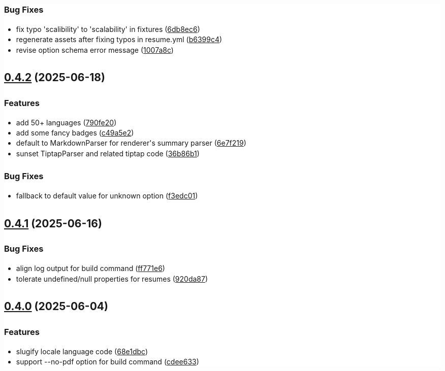 
### Bug Fixes

* fix typo 'scalibility' to 'scalability' in fixtures ([6db8ec6](https://github.com/yamlresume/yamlresume/commit/6db8ec6b1967c0e5ae25463352c9ee8999c62aad))
* regenerate assets after fixing typos in resume.yml ([b6399c4](https://github.com/yamlresume/yamlresume/commit/b6399c406181bebd846f16d8973e22aaf0808a4a))
* revise option schema error message ([1007a8c](https://github.com/yamlresume/yamlresume/commit/1007a8c5006c21943a7fc73febdecef1a16f82c9))

## [0.4.2](https://github.com/yamlresume/yamlresume/compare/v0.4.1...v0.4.2) (2025-06-18)


### Features

* add 50+ languages ([790fe20](https://github.com/yamlresume/yamlresume/commit/790fe20772f284cb5be21a396d087a81e2028346))
* add some fancy badges ([c49a5e2](https://github.com/yamlresume/yamlresume/commit/c49a5e2514a4118e85fa5686442b298d9065c4db))
* default to MarkdownParser for renderer's summary parser ([6e7f219](https://github.com/yamlresume/yamlresume/commit/6e7f219488921b8eb902b5bb5242a76263e20df2))
* sunset TiptapParser and related tiptap code ([36b86b1](https://github.com/yamlresume/yamlresume/commit/36b86b192eeb0163850661af26a6ec32a9556434))


### Bug Fixes

* fallback to default value for unknown option ([f3edc01](https://github.com/yamlresume/yamlresume/commit/f3edc01cb69d39ea0e6393238a7207742f588a70))

## [0.4.1](https://github.com/yamlresume/yamlresume/compare/v0.4.0...v0.4.1) (2025-06-16)


### Bug Fixes

* align log output for build command ([ff771e6](https://github.com/yamlresume/yamlresume/commit/ff771e6d18204a8ed15b851b5ce7d2ae7594e465))
* tolerate undefined/null properties for resumes ([920da87](https://github.com/yamlresume/yamlresume/commit/920da87077d9cb703d7182980d94faab9eabe144))

## [0.4.0](https://github.com/yamlresume/yamlresume/compare/v0.3.3...v0.4.0) (2025-06-04)


### Features

* slugify locale language code ([68e1dbc](https://github.com/yamlresume/yamlresume/commit/68e1dbc41281ed0ba2444f3e8e1a02d73b054b30))
* support --no-pdf option for build command ([cdee633](https://github.com/yamlresume/yamlresume/commit/cdee633f66f787ca6d6694f33fe2602a78569756))
